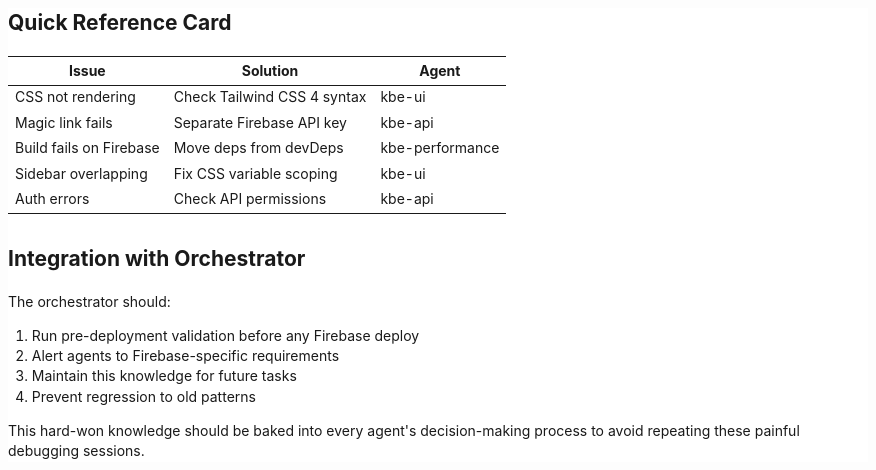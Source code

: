 ## Quick Reference Card

| Issue                   | Solution                    | Agent           |
| ----------------------- | --------------------------- | --------------- |
| CSS not rendering       | Check Tailwind CSS 4 syntax | kbe-ui          |
| Magic link fails        | Separate Firebase API key   | kbe-api         |
| Build fails on Firebase | Move deps from devDeps      | kbe-performance |
| Sidebar overlapping     | Fix CSS variable scoping    | kbe-ui          |
| Auth errors             | Check API permissions       | kbe-api         |

## Integration with Orchestrator

The orchestrator should:

1. Run pre-deployment validation before any Firebase deploy
2. Alert agents to Firebase-specific requirements
3. Maintain this knowledge for future tasks
4. Prevent regression to old patterns

This hard-won knowledge should be baked into every agent's decision-making process to avoid repeating these painful debugging sessions.
